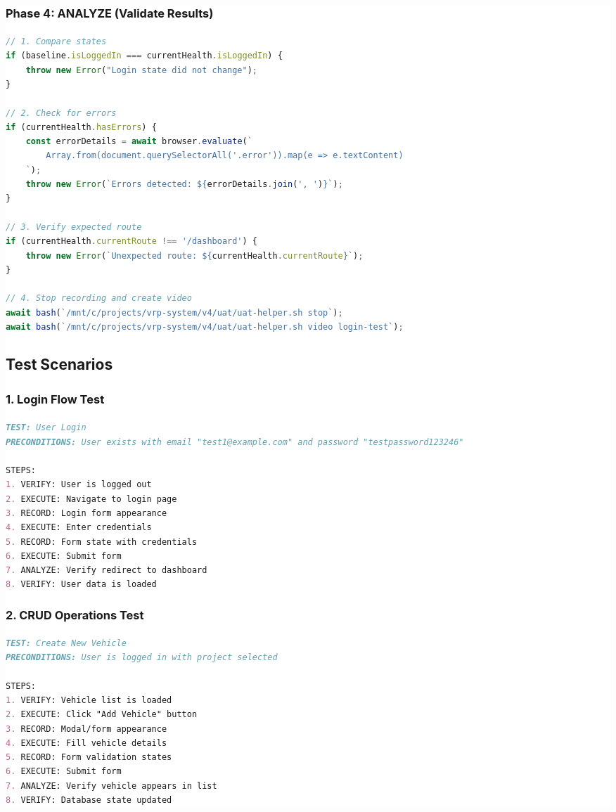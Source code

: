 ### Phase 4: ANALYZE (Validate Results)

```javascript
// 1. Compare states
if (baseline.isLoggedIn === currentHealth.isLoggedIn) {
    throw new Error("Login state did not change");
}

// 2. Check for errors
if (currentHealth.hasErrors) {
    const errorDetails = await browser.evaluate(`
        Array.from(document.querySelectorAll('.error')).map(e => e.textContent)
    `);
    throw new Error(`Errors detected: ${errorDetails.join(', ')}`);
}

// 3. Verify expected route
if (currentHealth.currentRoute !== '/dashboard') {
    throw new Error(`Unexpected route: ${currentHealth.currentRoute}`);
}

// 4. Stop recording and create video
await bash(`/mnt/c/projects/vrp-system/v4/uat/uat-helper.sh stop`);
await bash(`/mnt/c/projects/vrp-system/v4/uat/uat-helper.sh video login-test`);
```

## Test Scenarios

### 1. Login Flow Test

```markdown
TEST: User Login
PRECONDITIONS: User exists with email "test1@example.com" and password "testpassword123246"

STEPS:
1. VERIFY: User is logged out
2. EXECUTE: Navigate to login page
3. RECORD: Login form appearance
4. EXECUTE: Enter credentials
5. RECORD: Form state with credentials
6. EXECUTE: Submit form
7. ANALYZE: Verify redirect to dashboard
8. VERIFY: User data is loaded
```

### 2. CRUD Operations Test

```markdown
TEST: Create New Vehicle
PRECONDITIONS: User is logged in with project selected

STEPS:
1. VERIFY: Vehicle list is loaded
2. EXECUTE: Click "Add Vehicle" button
3. RECORD: Modal/form appearance
4. EXECUTE: Fill vehicle details
5. RECORD: Form validation states
6. EXECUTE: Submit form
7. ANALYZE: Verify vehicle appears in list
8. VERIFY: Database state updated
```
